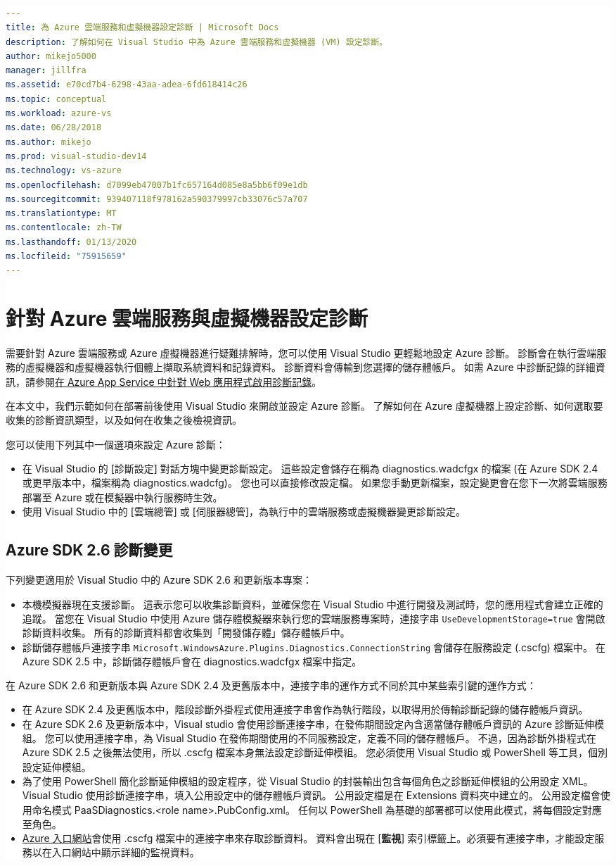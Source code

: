 ```yaml
---
title: 為 Azure 雲端服務和虛擬機器設定診斷 | Microsoft Docs
description: 了解如何在 Visual Studio 中為 Azure 雲端服務和虛擬機器 (VM) 設定診斷。
author: mikejo5000
manager: jillfra
ms.assetid: e70cd7b4-6298-43aa-adea-6fd618414c26
ms.topic: conceptual
ms.workload: azure-vs
ms.date: 06/28/2018
ms.author: mikejo
ms.prod: visual-studio-dev14
ms.technology: vs-azure
ms.openlocfilehash: d7099eb47007b1fc657164d085e8a5bb6f09e1db
ms.sourcegitcommit: 939407118f978162a590379997cb33076c57a707
ms.translationtype: MT
ms.contentlocale: zh-TW
ms.lasthandoff: 01/13/2020
ms.locfileid: "75915659"
---
```

# <a name="set-up-diagnostics-for-azure-cloud-services-and-virtual-machines"></a>針對 Azure 雲端服務與虛擬機器設定診斷
需要針對 Azure 雲端服務或 Azure 虛擬機器進行疑難排解時，您可以使用 Visual Studio 更輕鬆地設定 Azure 診斷。 診斷會在執行雲端服務的虛擬機器和虛擬機器執行個體上擷取系統資料和記錄資料。 診斷資料會傳輸到您選擇的儲存體帳戶。 如需 Azure 中診斷記錄的詳細資訊，請參閱[在 Azure App Service 中針對 Web 應用程式啟用診斷記錄](/azure/app-service/web-sites-enable-diagnostic-log)。

在本文中，我們示範如何在部署前後使用 Visual Studio 來開啟並設定 Azure 診斷。 了解如何在 Azure 虛擬機器上設定診斷、如何選取要收集的診斷資訊類型，以及如何在收集之後檢視資訊。

您可以使用下列其中一個選項來設定 Azure 診斷：

* 在 Visual Studio 的 [診斷設定] 對話方塊中變更診斷設定。 這些設定會儲存在稱為 diagnostics.wadcfgx 的檔案 (在 Azure SDK 2.4 或更早版本中，檔案稱為 diagnostics.wadcfg)。 您也可以直接修改設定檔。 如果您手動更新檔案，設定變更會在您下一次將雲端服務部署至 Azure 或在模擬器中執行服務時生效。
* 使用 Visual Studio 中的 [雲端總管] 或 [伺服器總管]，為執行中的雲端服務或虛擬機器變更診斷設定。

## <a name="azure-sdk-26-diagnostics-changes"></a>Azure SDK 2.6 診斷變更
下列變更適用於 Visual Studio 中的 Azure SDK 2.6 和更新版本專案：

* 本機模擬器現在支援診斷。 這表示您可以收集診斷資料，並確保您在 Visual Studio 中進行開發及測試時，您的應用程式會建立正確的追蹤。 當您在 Visual Studio 中使用 Azure 儲存體模擬器來執行您的雲端服務專案時，連接字串 `UseDevelopmentStorage=true` 會開啟診斷資料收集。 所有的診斷資料都會收集到「開發儲存體」儲存體帳戶中。
* 診斷儲存體帳戶連接字串 `Microsoft.WindowsAzure.Plugins.Diagnostics.ConnectionString` 會儲存在服務設定 (.cscfg) 檔案中。 在 Azure SDK 2.5 中，診斷儲存體帳戶會在 diagnostics.wadcfgx 檔案中指定。

在 Azure SDK 2.6 和更新版本與 Azure SDK 2.4 及更舊版本中，連接字串的運作方式不同於其中某些索引鍵的運作方式：

* 在 Azure SDK 2.4 及更舊版本中，階段診斷外掛程式使用連接字串會作為執行階段，以取得用於傳輸診斷記錄的儲存體帳戶資訊。
* 在 Azure SDK 2.6 及更新版本中，Visual studio 會使用診斷連接字串，在發佈期間設定內含適當儲存體帳戶資訊的 Azure 診斷延伸模組。 您可以使用連接字串，為 Visual Studio 在發佈期間使用的不同服務設定，定義不同的儲存體帳戶。 不過，因為診斷外掛程式在 Azure SDK 2.5 之後無法使用，所以 .cscfg 檔案本身無法設定診斷延伸模組。 您必須使用 Visual Studio 或 PowerShell 等工具，個別設定延伸模組。
* 為了使用 PowerShell 簡化診斷延伸模組的設定程序，從 Visual Studio 的封裝輸出包含每個角色之診斷延伸模組的公用設定 XML。 Visual Studio 使用診斷連接字串，填入公用設定中的儲存體帳戶資訊。 公用設定檔是在 Extensions 資料夾中建立的。 公用設定檔會使用命名模式 PaaSDiagnostics.&lt;role name\>.PubConfig.xml。 任何以 PowerShell 為基礎的部署都可以使用此模式，將每個設定對應至角色。
* [Azure 入口網站](https://portal.azure.com/)會使用 .cscfg 檔案中的連接字串來存取診斷資料。 資料會出現在 [**監視**] 索引標籤上。必須要有連接字串，才能設定服務以在入口網站中顯示詳細的監視資料。
